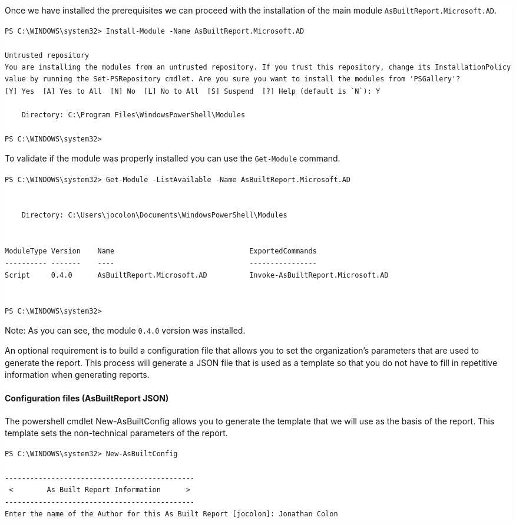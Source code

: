 ```text

```

Once we have installed the prerequisites we can proceed with the installation of the main module `AsBuiltReport.Microsoft.AD`.

```text
PS C:\WINDOWS\system32> Install-Module -Name AsBuiltReport.Microsoft.AD

Untrusted repository
You are installing the modules from an untrusted repository. If you trust this repository, change its InstallationPolicy value by running the Set-PSRepository cmdlet. Are you sure you want to install the modules from 'PSGallery'?
[Y] Yes  [A] Yes to All  [N] No  [L] No to All  [S] Suspend  [?] Help (default is `N`): Y

    Directory: C:\Program Files\WindowsPowerShell\Modules

PS C:\WINDOWS\system32>
```

To validate if the module was properly installed you can use the `Get-Module` command.

```text
PS C:\WINDOWS\system32> Get-Module -ListAvailable -Name AsBuiltReport.Microsoft.AD


    Directory: C:\Users\jocolon\Documents\WindowsPowerShell\Modules


ModuleType Version    Name                                ExportedCommands
---------- -------    ----                                ----------------
Script     0.4.0      AsBuiltReport.Microsoft.AD          Invoke-AsBuiltReport.Microsoft.AD


PS C:\WINDOWS\system32>
```

Note: As you can see, the module `0.4.0` version was installed.

An optional requirement is to build a configuration file that allows you to set the organization’s parameters that are used to generate the report. This process will generate a JSON file that is used as a template so that you do not have to fill in repetitive information when generating reports.

#### Configuration files (AsBuiltReport JSON)

The powershell cmdlet New-AsBuiltConfig allows you to generate the template that we will use as the basis of the report. This template sets the non-technical parameters of the report.

```text
PS C:\WINDOWS\system32> New-AsBuiltConfig

---------------------------------------------
 <        As Built Report Information      >
---------------------------------------------
Enter the name of the Author for this As Built Report [jocolon]: Jonathan Colon
```
